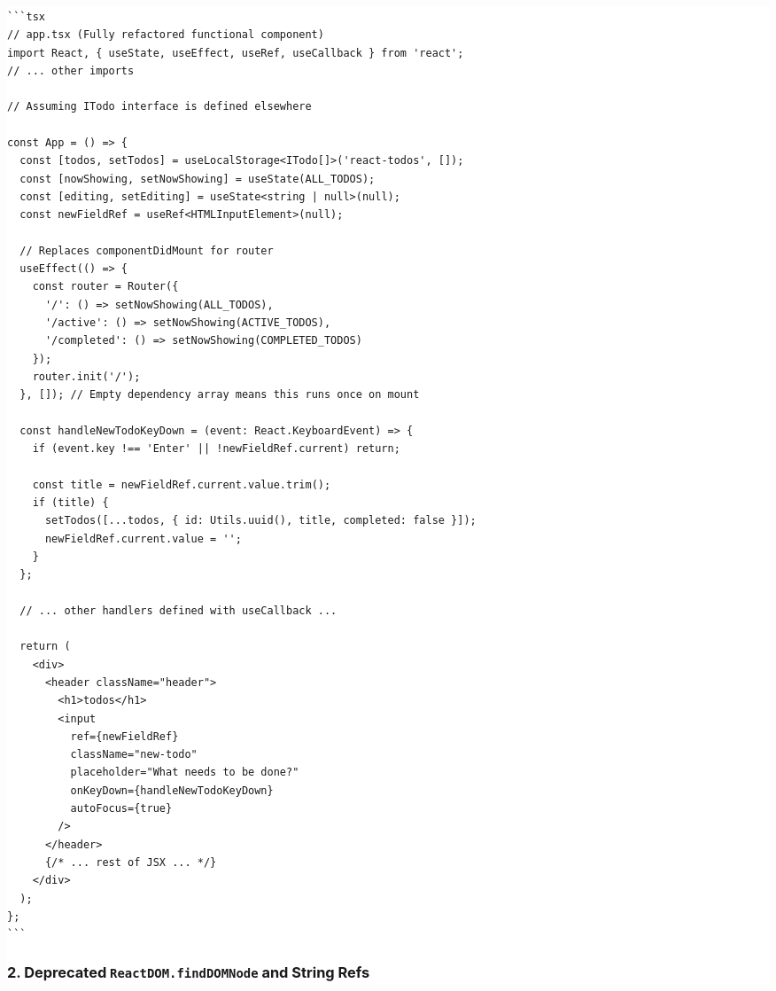     ```tsx
    // app.tsx (Fully refactored functional component)
    import React, { useState, useEffect, useRef, useCallback } from 'react';
    // ... other imports

    // Assuming ITodo interface is defined elsewhere
    
    const App = () => {
      const [todos, setTodos] = useLocalStorage<ITodo[]>('react-todos', []);
      const [nowShowing, setNowShowing] = useState(ALL_TODOS);
      const [editing, setEditing] = useState<string | null>(null);
      const newFieldRef = useRef<HTMLInputElement>(null);

      // Replaces componentDidMount for router
      useEffect(() => {
        const router = Router({
          '/': () => setNowShowing(ALL_TODOS),
          '/active': () => setNowShowing(ACTIVE_TODOS),
          '/completed': () => setNowShowing(COMPLETED_TODOS)
        });
        router.init('/');
      }, []); // Empty dependency array means this runs once on mount

      const handleNewTodoKeyDown = (event: React.KeyboardEvent) => {
        if (event.key !== 'Enter' || !newFieldRef.current) return;
        
        const title = newFieldRef.current.value.trim();
        if (title) {
          setTodos([...todos, { id: Utils.uuid(), title, completed: false }]);
          newFieldRef.current.value = '';
        }
      };

      // ... other handlers defined with useCallback ...

      return (
        <div>
          <header className="header">
            <h1>todos</h1>
            <input
              ref={newFieldRef}
              className="new-todo"
              placeholder="What needs to be done?"
              onKeyDown={handleNewTodoKeyDown}
              autoFocus={true}
            />
          </header>
          {/* ... rest of JSX ... */}
        </div>
      );
    };
    ```

### 2. Deprecated `ReactDOM.findDOMNode` and String Refs

